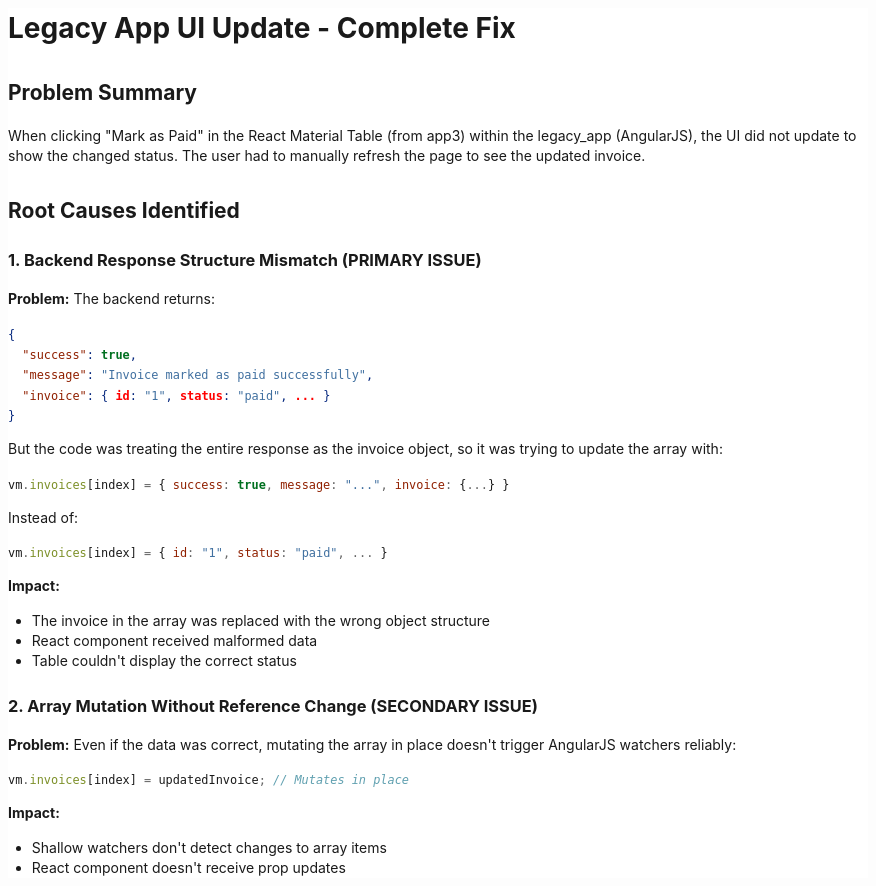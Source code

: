 # Legacy App UI Update - Complete Fix

## Problem Summary

When clicking "Mark as Paid" in the React Material Table (from app3) within the legacy_app (AngularJS), the UI did not update to show the changed status. The user had to manually refresh the page to see the updated invoice.

## Root Causes Identified

### 1. **Backend Response Structure Mismatch** (PRIMARY ISSUE)

**Problem:**
The backend returns:
```json
{
  "success": true,
  "message": "Invoice marked as paid successfully",
  "invoice": { id: "1", status: "paid", ... }
}
```

But the code was treating the entire response as the invoice object, so it was trying to update the array with:
```javascript
vm.invoices[index] = { success: true, message: "...", invoice: {...} }
```

Instead of:
```javascript
vm.invoices[index] = { id: "1", status: "paid", ... }
```

**Impact:**
- The invoice in the array was replaced with the wrong object structure
- React component received malformed data
- Table couldn't display the correct status

### 2. **Array Mutation Without Reference Change** (SECONDARY ISSUE)

**Problem:**
Even if the data was correct, mutating the array in place doesn't trigger AngularJS watchers reliably:
```javascript
vm.invoices[index] = updatedInvoice; // Mutates in place
```

**Impact:**
- Shallow watchers don't detect changes to array items
- React component doesn't receive prop updates
